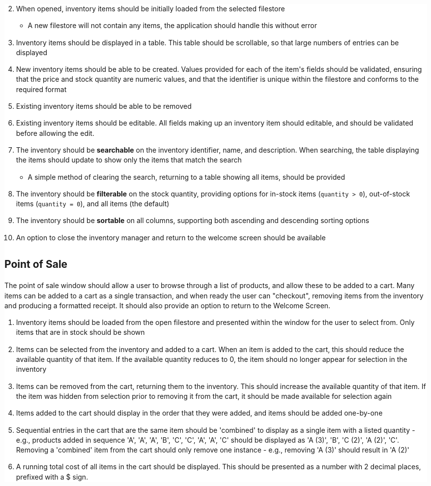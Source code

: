 2. When opened, inventory items should be initially loaded from the selected filestore
    + A new filestore will not contain any items, the application should handle this without error

3. Inventory items should be displayed in a table. This table should be scrollable, so that large numbers of entries can be displayed

4. New inventory items should be able to be created. Values provided for each of the item's fields should be validated, ensuring that the price and stock quantity are numeric values, and that the identifier is unique within the filestore and conforms to the required format

5. Existing inventory items should be able to be removed

6. Existing inventory items should be editable. All fields making up an inventory item should editable, and should be validated before allowing the edit.

7. The inventory should be **searchable** on the inventory identifier, name, and description. When searching, the table displaying the items should update to show only the items that match the search
   + A simple method of clearing the search, returning to a table showing all items, should be provided

8. The inventory should be **filterable** on the stock quantity, providing options for in-stock items (`quantity > 0`), out-of-stock items (`quantity = 0`), and all items (the default)

9. The inventory should be **sortable** on all columns, supporting both ascending and descending sorting options

10. An option to close the inventory manager and return to the welcome screen should be available


## Point of Sale

The point of sale window should allow a user to browse through a list of products, and allow these to be added to a cart. Many items can be added to a cart as a single transaction, and when ready the user can "checkout", removing items from the inventory and producing a formatted receipt. It should also provide an option to return to the Welcome Screen.

1. Inventory items should be loaded from the open filestore and presented within the window for the user to select from. Only items that are in stock should be shown

2. Items can be selected from the inventory and added to a cart. When an item is added to the cart, this should reduce the available quantity of that item. If the available quantity reduces to 0, the item should no longer appear for selection in the inventory

3. Items can be removed from the cart, returning them to the inventory. This should increase the available quantity of that item. If the item was hidden from selection prior to removing it from the cart, it should be made available for selection again

4. Items added to the cart should display in the order that they were added, and items should be added one-by-one

5. Sequential entries in the cart that are the same item should be 'combined' to display as a single item with a listed quantity - e.g., products added in sequence 'A', 'A', 'A', 'B', 'C', 'C', 'A', 'A', 'C' should be displayed as 'A (3)', 'B', 'C (2)', 'A (2)', 'C'. Removing a 'combined' item from the cart should only remove one instance - e.g., removing 'A (3)' should result in 'A (2)'

6. A running total cost of all items in the cart should be displayed. This should be presented as a number with 2 decimal places, prefixed with a $ sign.
